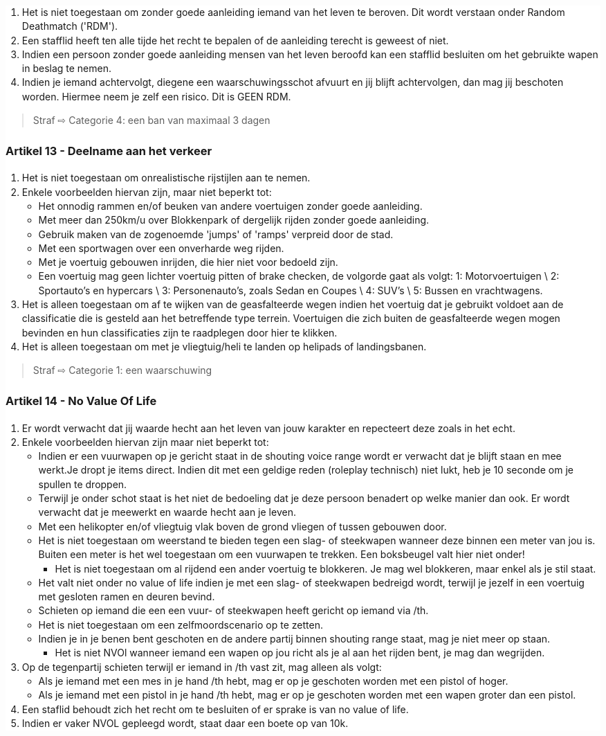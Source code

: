 1. Het is niet toegestaan om zonder goede aanleiding iemand van het leven te beroven. Dit wordt verstaan onder Random Deathmatch ('RDM').
2. Een stafflid heeft ten alle tijde het recht te bepalen of de aanleiding terecht is geweest of niet.
3. Indien een persoon zonder goede aanleiding mensen van het leven beroofd kan een stafflid besluiten om het gebruikte wapen in beslag te nemen.
4. Indien je iemand achtervolgt, diegene een waarschuwingsschot afvuurt en jij blijft achtervolgen, dan mag jij beschoten worden. Hiermee neem je zelf een risico. Dit is GEEN RDM.

> Straf ⇨ Categorie 4: een ban van maximaal 3 dagen

### Artikel 13 - Deelname aan het verkeer

1. Het is niet toegestaan om onrealistische rijstijlen aan te nemen.
2. Enkele voorbeelden hiervan zijn, maar niet beperkt tot:
	* Het onnodig rammen en/of beuken van andere voertuigen zonder goede aanleiding.
	* Met meer dan 250km/u over Blokkenpark of dergelijk rijden zonder goede aanleiding.
	* Gebruik maken van de zogenoemde 'jumps' of 'ramps' verpreid door de stad.
	* Met een sportwagen over een onverharde weg rijden.
	* Met je voertuig gebouwen inrijden, die hier niet voor bedoeld zijn.
  	* Een voertuig mag geen lichter voertuig pitten of brake checken, de volgorde gaat als volgt: 1: Motorvoertuigen \ 2: Sportauto’s en hypercars \ 3: Personenauto’s, zoals Sedan en Coupes \ 4: SUV’s \ 5: Bussen en vrachtwagens.
3. Het is alleen toegestaan om af te wijken van de geasfalteerde wegen indien het voertuig dat je gebruikt voldoet aan de classificatie die is gesteld aan het betreffende type terrein. Voertuigen die zich buiten de geasfalteerde wegen mogen bevinden en hun classificaties zijn te raadplegen door hier te klikken.
4. Het is alleen toegestaan om met je vliegtuig/heli te landen op helipads of landingsbanen.

> Straf ⇨ Categorie 1: een waarschuwing

### Artikel 14 - No Value Of Life

1. Er wordt verwacht dat jij waarde hecht aan het leven van jouw karakter en repecteert deze zoals in het echt.
2. Enkele voorbeelden hiervan zijn maar niet beperkt tot:
	* Indien er een vuurwapen op je gericht staat in de shouting voice range wordt er verwacht dat je blijft staan en mee werkt.Je dropt je items direct. Indien dit met een geldige reden (roleplay technisch) niet lukt, heb je 10 seconde om je spullen te droppen.
	* Terwijl je onder schot staat is het niet de bedoeling dat je deze persoon benadert op welke manier dan ook. Er wordt verwacht dat je meewerkt en waarde hecht aan je leven.
	* Met een helikopter en/of vliegtuig vlak boven de grond vliegen of tussen gebouwen door.
	* Het is niet toegestaan om weerstand te bieden tegen een slag- of steekwapen wanneer deze binnen een meter van jou is. Buiten een meter is het wel toegestaan om een vuurwapen te trekken. Een boksbeugel valt hier niet onder!
        * Het is niet toegestaan om al rijdend een ander voertuig te blokkeren. Je mag wel blokkeren, maar enkel als je stil staat.
	* Het valt niet onder no value of life indien je met een slag- of steekwapen bedreigd wordt, terwijl je jezelf in een voertuig met gesloten ramen en deuren bevind.
	* Schieten op iemand die een een vuur- of steekwapen heeft gericht op iemand via /th.
	* Het is niet toegestaan om een zelfmoordscenario op te zetten.
	* Indien je in je benen bent geschoten en de andere partij binnen shouting range staat, mag je niet meer op staan.
        * Het is niet NVOl wanneer iemand een wapen op jou richt als je al aan het rijden bent, je mag dan wegrijden.
3. Op de tegenpartij schieten terwijl er iemand in /th vast zit, mag alleen als volgt:
	* Als je iemand met een mes in je hand /th hebt, mag er op je geschoten worden met een pistol of hoger.
	* Als je iemand met een pistol in je hand /th hebt, mag er op je geschoten worden met een wapen groter dan een pistol.
4. Een staflid behoudt zich het recht om te besluiten of er sprake is van no value of life.
5. Indien er vaker NVOL gepleegd wordt, staat daar een boete op van 10k.
   
